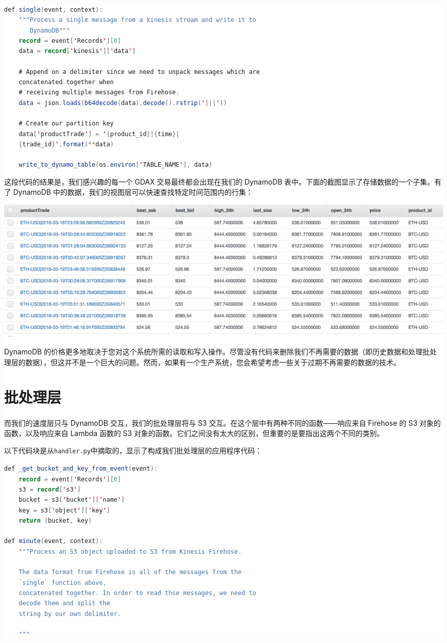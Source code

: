 ```java
def single(event, context):
    """Process a single message from a kinesis stream and write it to 
       DynamoDB"""
    record = event['Records'][0]
    data = record['kinesis']['data']

    # Append on a delimiter since we need to unpack messages which are 
    concatenated together when
    # receiving multiple messages from Firehose.
    data = json.loads(b64decode(data).decode().rstrip('|||'))

    # Create our partition key
    data['productTrade'] = '{product_id}|{time}|
    {trade_id}'.format(**data)

    write_to_dynamo_table(os.environ['TABLE_NAME'], data)
```

这段代码的结果是，我们感兴趣的每一个 GDAX 交易最终都会出现在我们的 DynamoDB 表中。下面的截图显示了存储数据的一个子集。有了 DynamoDB 中的数据，我们的视图层可以快速查找特定时间范围内的行集：

![图片](img/8cc2640e-7f08-4798-8e9d-a8ab7510e8b1.png)

DynamoDB 的价格更多地取决于您对这个系统所需的读取和写入操作。尽管没有代码来删除我们不再需要的数据（即历史数据和处理批处理层的数据），但这并不是一个巨大的问题。然而，如果有一个生产系统，您会希望考虑一些关于过期不再需要的数据的技术。

# 批处理层

而我们的速度层只与 DynamoDB 交互，我们的批处理层将与 S3 交互。在这个层中有两种不同的函数——响应来自 Firehose 的 S3 对象的函数，以及响应来自 Lambda 函数的 S3 对象的函数。它们之间没有太大的区别，但重要的是要指出这两个不同的类别。

以下代码块是从`handler.py`中摘取的，显示了构成我们批处理层的应用程序代码：

```java
def _get_bucket_and_key_from_event(event): 
    record = event['Records'][0]
    s3 = record['s3'] 
    bucket = s3['bucket']['name'] 
    key = s3['object']['key'] 
    return (bucket, key)

def minute(event, context):
    """Process an S3 object uploaded to S3 from Kinesis Firehose.

    The data format from Firehose is all of the messages from the  
    `single` function above,
    concatenated together. In order to read thse messages, we need to 
    decode them and split the
    string by our own delimiter.

    """
```